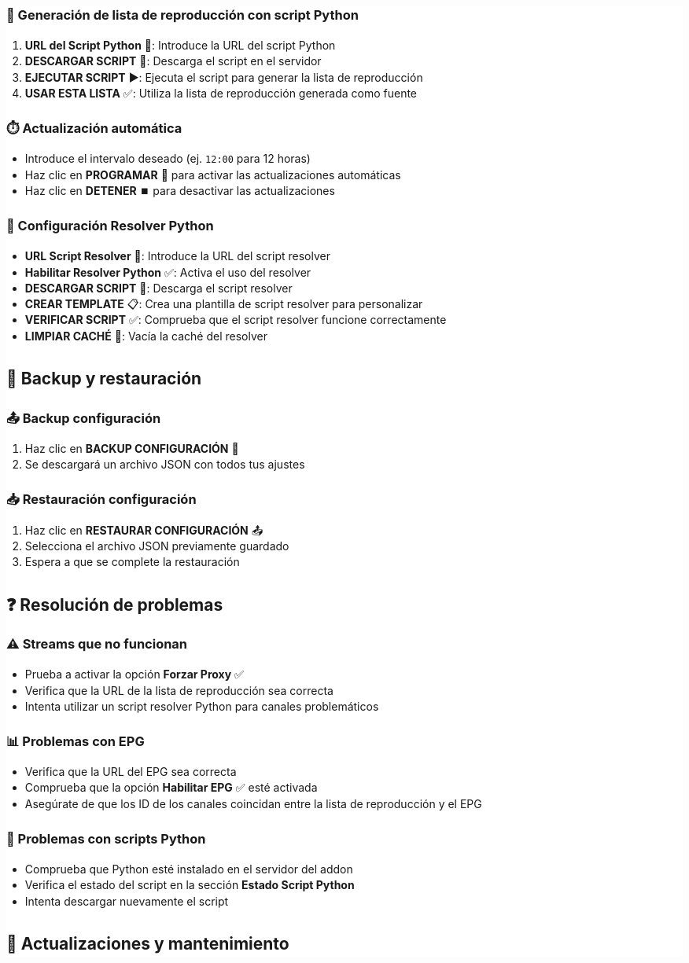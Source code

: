 ### 🔄 Generación de lista de reproducción con script Python
1. **URL del Script Python** 🔗: Introduce la URL del script Python
2. **DESCARGAR SCRIPT** 💾: Descarga el script en el servidor
3. **EJECUTAR SCRIPT** ▶️: Ejecuta el script para generar la lista de reproducción
4. **USAR ESTA LISTA** ✅: Utiliza la lista de reproducción generada como fuente

### ⏱️ Actualización automática
- Introduce el intervalo deseado (ej. `12:00` para 12 horas)
- Haz clic en **PROGRAMAR** 📅 para activar las actualizaciones automáticas
- Haz clic en **DETENER** ⏹️ para desactivar las actualizaciones

### 🧩 Configuración Resolver Python
- **URL Script Resolver** 🔗: Introduce la URL del script resolver
- **Habilitar Resolver Python** ✅: Activa el uso del resolver
- **DESCARGAR SCRIPT** 💾: Descarga el script resolver
- **CREAR TEMPLATE** 📋: Crea una plantilla de script resolver para personalizar
- **VERIFICAR SCRIPT** ✅: Comprueba que el script resolver funcione correctamente
- **LIMPIAR CACHÉ** 🧹: Vacía la caché del resolver

## 💾 Backup y restauración

### 📤 Backup configuración
1. Haz clic en **BACKUP CONFIGURACIÓN** 💾
2. Se descargará un archivo JSON con todos tus ajustes

### 📥 Restauración configuración
1. Haz clic en **RESTAURAR CONFIGURACIÓN** 📤
2. Selecciona el archivo JSON previamente guardado
3. Espera a que se complete la restauración

## ❓ Resolución de problemas

### ⚠️ Streams que no funcionan
- Prueba a activar la opción **Forzar Proxy** ✅
- Verifica que la URL de la lista de reproducción sea correcta
- Intenta utilizar un script resolver Python para canales problemáticos

### 📊 Problemas con EPG
- Verifica que la URL del EPG sea correcta
- Comprueba que la opción **Habilitar EPG** ✅ esté activada
- Asegúrate de que los ID de los canales coincidan entre la lista de reproducción y el EPG

### 🐍 Problemas con scripts Python
- Comprueba que Python esté instalado en el servidor del addon
- Verifica el estado del script en la sección **Estado Script Python**
- Intenta descargar nuevamente el script

## 🔄 Actualizaciones y mantenimiento

